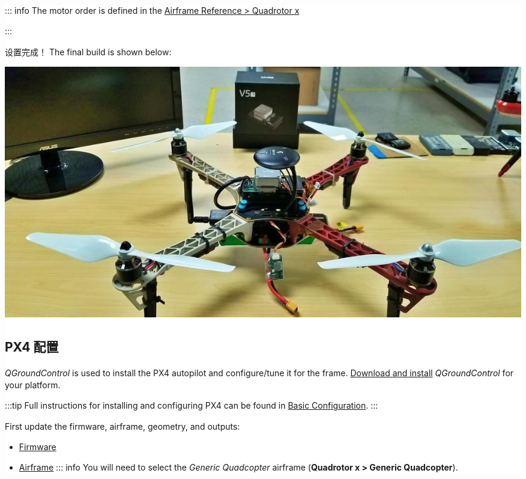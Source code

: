   ::: info
  The motor order is defined in the [Airframe Reference > Quadrotor x](../airframes/airframe_reference.md#quadrotor-x)

:::

设置完成！
The final build is shown below:

![Finished Setup](../../assets/airframes/multicopter/dji_f450_cuav_5plus/f450_cuav5_plus_complete_2.jpg)

## PX4 配置

_QGroundControl_ is used to install the PX4 autopilot and configure/tune it for the frame.
[Download and install](https://qgroundcontrol.com/downloads/)
_QGroundControl_ for your platform.

:::tip
Full instructions for installing and configuring PX4 can be found in [Basic Configuration](../config/index.md).
:::

First update the firmware, airframe, geometry, and outputs:

- [Firmware](../config/firmware.md)

- [Airframe](../config/airframe.md)
  ::: info
  You will need to select the _Generic Quadcopter_ airframe (**Quadrotor x > Generic Quadcopter**).
